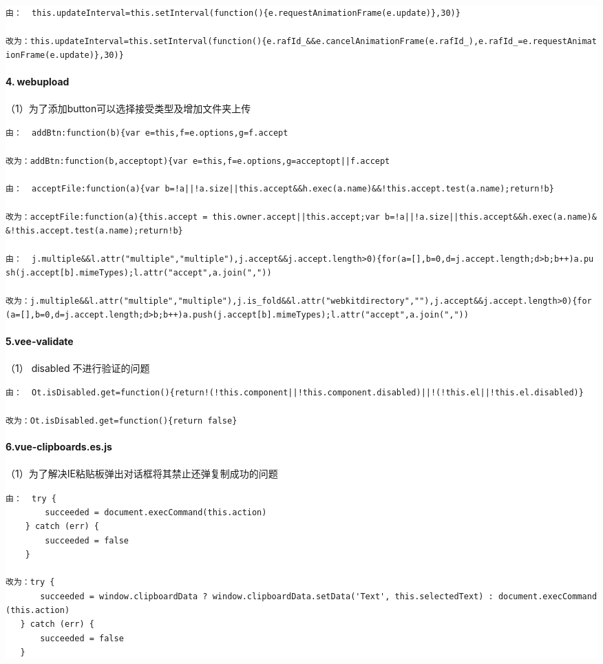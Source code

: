 ```
由：  this.updateInterval=this.setInterval(function(){e.requestAnimationFrame(e.update)},30)}

改为：this.updateInterval=this.setInterval(function(){e.rafId_&&e.cancelAnimationFrame(e.rafId_),e.rafId_=e.requestAnimationFrame(e.update)},30)}
```

#### 4. webupload

（1）为了添加button可以选择接受类型及增加文件夹上传

```
由：  addBtn:function(b){var e=this,f=e.options,g=f.accept

改为：addBtn:function(b,acceptopt){var e=this,f=e.options,g=acceptopt||f.accept

由：  acceptFile:function(a){var b=!a||!a.size||this.accept&&h.exec(a.name)&&!this.accept.test(a.name);return!b}

改为：acceptFile:function(a){this.accept = this.owner.accept||this.accept;var b=!a||!a.size||this.accept&&h.exec(a.name)&&!this.accept.test(a.name);return!b}

由：  j.multiple&&l.attr("multiple","multiple"),j.accept&&j.accept.length>0){for(a=[],b=0,d=j.accept.length;d>b;b++)a.push(j.accept[b].mimeTypes);l.attr("accept",a.join(","))

改为：j.multiple&&l.attr("multiple","multiple"),j.is_fold&&l.attr("webkitdirectory",""),j.accept&&j.accept.length>0){for(a=[],b=0,d=j.accept.length;d>b;b++)a.push(j.accept[b].mimeTypes);l.attr("accept",a.join(","))
```

#### 5.vee-validate

（1） disabled 不进行验证的问题

```
由：  Ot.isDisabled.get=function(){return!(!this.component||!this.component.disabled)||!(!this.el||!this.el.disabled)}

改为：Ot.isDisabled.get=function(){return false}
```

#### 6.vue-clipboards.es.js

（1）为了解决IE粘贴板弹出对话框将其禁止还弹复制成功的问题

```
由：  try {
        succeeded = document.execCommand(this.action)
    } catch (err) {
        succeeded = false
    }

改为：try {
       succeeded = window.clipboardData ? window.clipboardData.setData('Text', this.selectedText) : document.execCommand(this.action)
   } catch (err) {
       succeeded = false
   }
```

